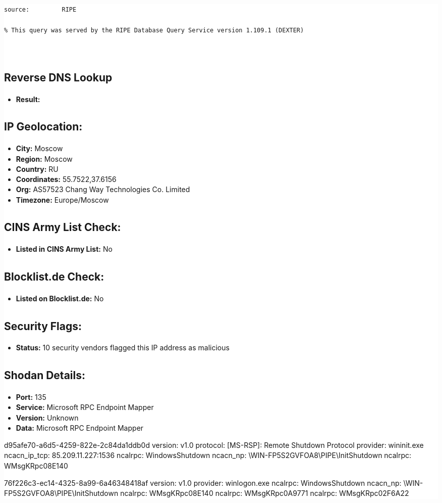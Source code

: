```
source:         RIPE

% This query was served by the RIPE Database Query Service version 1.109.1 (DEXTER)



```
## Reverse DNS Lookup
- **Result:** 

## IP Geolocation:
- **City:** Moscow
- **Region:** Moscow
- **Country:** RU
- **Coordinates:** 55.7522,37.6156
- **Org:** AS57523 Chang Way Technologies Co. Limited
- **Timezone:** Europe/Moscow

## CINS Army List Check:
- **Listed in CINS Army List:** 
No

## Blocklist.de Check:
- **Listed on Blocklist.de:** 
No

## Security Flags:
- **Status:** 10 security vendors flagged this IP address as malicious

## Shodan Details:
- **Port:** 135
- **Service:** Microsoft RPC Endpoint Mapper
- **Version:** Unknown
- **Data:** Microsoft RPC Endpoint Mapper

d95afe70-a6d5-4259-822e-2c84da1ddb0d
  version: v1.0
  protocol: [MS-RSP]: Remote Shutdown Protocol
  provider: wininit.exe
  ncacn_ip_tcp: 85.209.11.227:1536
  ncalrpc: WindowsShutdown
  ncacn_np: \\WIN-FP5S2GVFOA8\PIPE\InitShutdown
  ncalrpc: WMsgKRpc08E140

76f226c3-ec14-4325-8a99-6a46348418af
  version: v1.0
  provider: winlogon.exe
  ncalrpc: WindowsShutdown
  ncacn_np: \\WIN-FP5S2GVFOA8\PIPE\InitShutdown
  ncalrpc: WMsgKRpc08E140
  ncalrpc: WMsgKRpc0A9771
  ncalrpc: WMsgKRpc02F6A22
